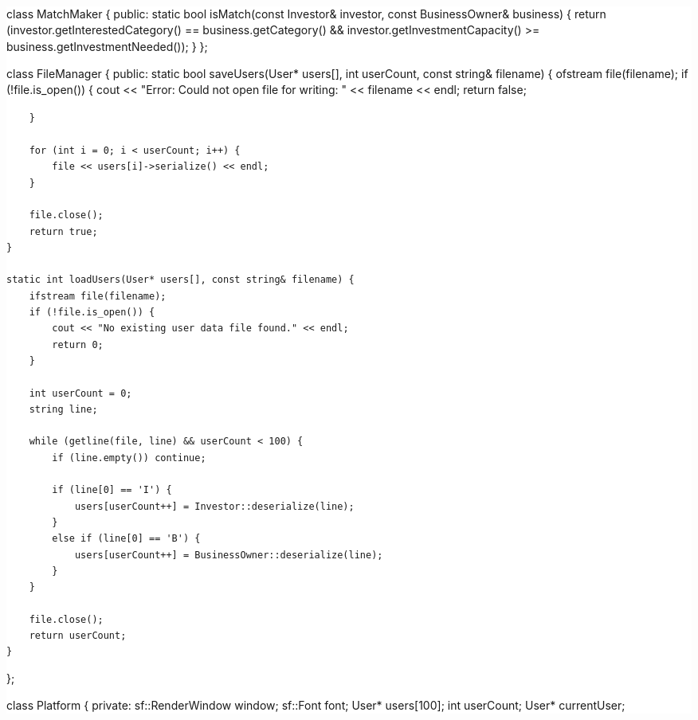 
class MatchMaker {
public:
    static bool isMatch(const Investor& investor, const BusinessOwner& business) {
        return (investor.getInterestedCategory() == business.getCategory() &&
            investor.getInvestmentCapacity() >= business.getInvestmentNeeded());
    }
};

class FileManager {
public:
    static bool saveUsers(User* users[], int userCount, const string& filename) {
        ofstream file(filename);
        if (!file.is_open()) {
            cout << "Error: Could not open file for writing: " << filename << endl;
            return false;

        }

        for (int i = 0; i < userCount; i++) {
            file << users[i]->serialize() << endl;
        }

        file.close();
        return true;
    }

    static int loadUsers(User* users[], const string& filename) {
        ifstream file(filename);
        if (!file.is_open()) {
            cout << "No existing user data file found." << endl;
            return 0;
        }

        int userCount = 0;
        string line;

        while (getline(file, line) && userCount < 100) {
            if (line.empty()) continue;

            if (line[0] == 'I') {
                users[userCount++] = Investor::deserialize(line);
            }
            else if (line[0] == 'B') {
                users[userCount++] = BusinessOwner::deserialize(line);
            }
        }

        file.close();
        return userCount;
    }
};


class Platform {
private:
    sf::RenderWindow window;
    sf::Font font;
    User* users[100];
    int userCount;
    User* currentUser;
